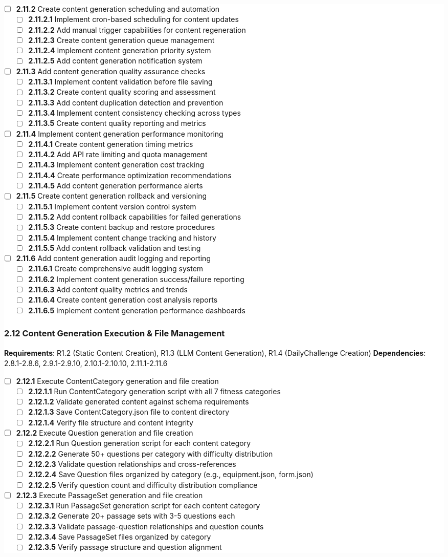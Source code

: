 - [ ] **2.11.2** Create content generation scheduling and automation
  - [ ] **2.11.2.1** Implement cron-based scheduling for content updates
  - [ ] **2.11.2.2** Add manual trigger capabilities for content regeneration
  - [ ] **2.11.2.3** Create content generation queue management
  - [ ] **2.11.2.4** Implement content generation priority system
  - [ ] **2.11.2.5** Add content generation notification system

- [ ] **2.11.3** Add content generation quality assurance checks
  - [ ] **2.11.3.1** Implement content validation before file saving
  - [ ] **2.11.3.2** Create content quality scoring and assessment
  - [ ] **2.11.3.3** Add content duplication detection and prevention
  - [ ] **2.11.3.4** Implement content consistency checking across types
  - [ ] **2.11.3.5** Create content quality reporting and metrics

- [ ] **2.11.4** Implement content generation performance monitoring
  - [ ] **2.11.4.1** Create content generation timing metrics
  - [ ] **2.11.4.2** Add API rate limiting and quota management
  - [ ] **2.11.4.3** Implement content generation cost tracking
  - [ ] **2.11.4.4** Create performance optimization recommendations
  - [ ] **2.11.4.5** Add content generation performance alerts

- [ ] **2.11.5** Create content generation rollback and versioning
  - [ ] **2.11.5.1** Implement content version control system
  - [ ] **2.11.5.2** Add content rollback capabilities for failed generations
  - [ ] **2.11.5.3** Create content backup and restore procedures
  - [ ] **2.11.5.4** Implement content change tracking and history
  - [ ] **2.11.5.5** Add content rollback validation and testing

- [ ] **2.11.6** Add content generation audit logging and reporting
  - [ ] **2.11.6.1** Create comprehensive audit logging system
  - [ ] **2.11.6.2** Implement content generation success/failure reporting
  - [ ] **2.11.6.3** Add content quality metrics and trends
  - [ ] **2.11.6.4** Create content generation cost analysis reports
  - [ ] **2.11.6.5** Implement content generation performance dashboards

### 2.12 Content Generation Execution & File Management
**Requirements**: R1.2 (Static Content Creation), R1.3 (LLM Content Generation), R1.4 (DailyChallenge Creation)
**Dependencies**: 2.8.1-2.8.6, 2.9.1-2.9.10, 2.10.1-2.10.10, 2.11.1-2.11.6

- [ ] **2.12.1** Execute ContentCategory generation and file creation
  - [ ] **2.12.1.1** Run ContentCategory generation script with all 7 fitness categories
  - [ ] **2.12.1.2** Validate generated content against schema requirements
  - [ ] **2.12.1.3** Save ContentCategory.json file to content directory
  - [ ] **2.12.1.4** Verify file structure and content integrity

- [ ] **2.12.2** Execute Question generation and file creation
  - [ ] **2.12.2.1** Run Question generation script for each content category
  - [ ] **2.12.2.2** Generate 50+ questions per category with difficulty distribution
  - [ ] **2.12.2.3** Validate question relationships and cross-references
  - [ ] **2.12.2.4** Save Question files organized by category (e.g., equipment.json, form.json)
  - [ ] **2.12.2.5** Verify question count and difficulty distribution compliance

- [ ] **2.12.3** Execute PassageSet generation and file creation
  - [ ] **2.12.3.1** Run PassageSet generation script for each content category
  - [ ] **2.12.3.2** Generate 20+ passage sets with 3-5 questions each
  - [ ] **2.12.3.3** Validate passage-question relationships and question counts
  - [ ] **2.12.3.4** Save PassageSet files organized by category
  - [ ] **2.12.3.5** Verify passage structure and question alignment
